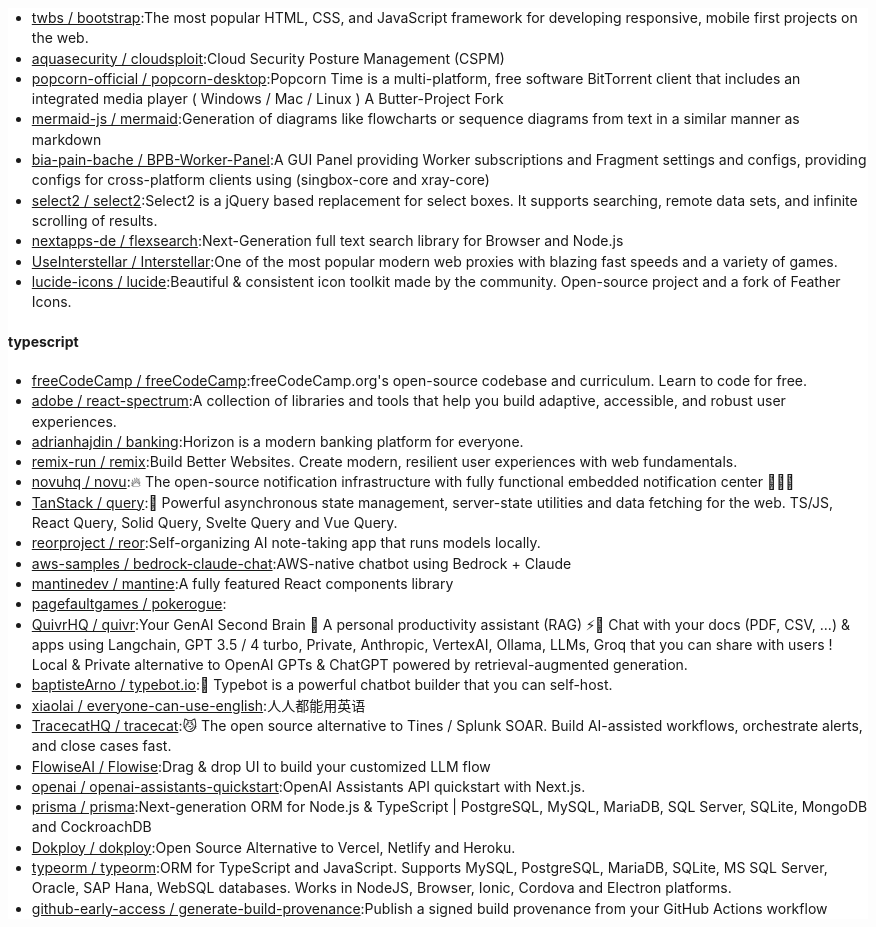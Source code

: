 * [twbs / bootstrap](https://github.com/twbs/bootstrap):The most popular HTML, CSS, and JavaScript framework for developing responsive, mobile first projects on the web.
* [aquasecurity / cloudsploit](https://github.com/aquasecurity/cloudsploit):Cloud Security Posture Management (CSPM)
* [popcorn-official / popcorn-desktop](https://github.com/popcorn-official/popcorn-desktop):Popcorn Time is a multi-platform, free software BitTorrent client that includes an integrated media player ( Windows / Mac / Linux ) A Butter-Project Fork
* [mermaid-js / mermaid](https://github.com/mermaid-js/mermaid):Generation of diagrams like flowcharts or sequence diagrams from text in a similar manner as markdown
* [bia-pain-bache / BPB-Worker-Panel](https://github.com/bia-pain-bache/BPB-Worker-Panel):A GUI Panel providing Worker subscriptions and Fragment settings and configs, providing configs for cross-platform clients using (singbox-core and xray-core)
* [select2 / select2](https://github.com/select2/select2):Select2 is a jQuery based replacement for select boxes. It supports searching, remote data sets, and infinite scrolling of results.
* [nextapps-de / flexsearch](https://github.com/nextapps-de/flexsearch):Next-Generation full text search library for Browser and Node.js
* [UseInterstellar / Interstellar](https://github.com/UseInterstellar/Interstellar):One of the most popular modern web proxies with blazing fast speeds and a variety of games.
* [lucide-icons / lucide](https://github.com/lucide-icons/lucide):Beautiful & consistent icon toolkit made by the community. Open-source project and a fork of Feather Icons.

#### typescript
* [freeCodeCamp / freeCodeCamp](https://github.com/freeCodeCamp/freeCodeCamp):freeCodeCamp.org's open-source codebase and curriculum. Learn to code for free.
* [adobe / react-spectrum](https://github.com/adobe/react-spectrum):A collection of libraries and tools that help you build adaptive, accessible, and robust user experiences.
* [adrianhajdin / banking](https://github.com/adrianhajdin/banking):Horizon is a modern banking platform for everyone.
* [remix-run / remix](https://github.com/remix-run/remix):Build Better Websites. Create modern, resilient user experiences with web fundamentals.
* [novuhq / novu](https://github.com/novuhq/novu):🔥 The open-source notification infrastructure with fully functional embedded notification center 🚀🚀🚀
* [TanStack / query](https://github.com/TanStack/query):🤖 Powerful asynchronous state management, server-state utilities and data fetching for the web. TS/JS, React Query, Solid Query, Svelte Query and Vue Query.
* [reorproject / reor](https://github.com/reorproject/reor):Self-organizing AI note-taking app that runs models locally.
* [aws-samples / bedrock-claude-chat](https://github.com/aws-samples/bedrock-claude-chat):AWS-native chatbot using Bedrock + Claude
* [mantinedev / mantine](https://github.com/mantinedev/mantine):A fully featured React components library
* [pagefaultgames / pokerogue](https://github.com/pagefaultgames/pokerogue):
* [QuivrHQ / quivr](https://github.com/QuivrHQ/quivr):Your GenAI Second Brain 🧠 A personal productivity assistant (RAG) ⚡️🤖 Chat with your docs (PDF, CSV, ...) & apps using Langchain, GPT 3.5 / 4 turbo, Private, Anthropic, VertexAI, Ollama, LLMs, Groq that you can share with users ! Local & Private alternative to OpenAI GPTs & ChatGPT powered by retrieval-augmented generation.
* [baptisteArno / typebot.io](https://github.com/baptisteArno/typebot.io):💬 Typebot is a powerful chatbot builder that you can self-host.
* [xiaolai / everyone-can-use-english](https://github.com/xiaolai/everyone-can-use-english):人人都能用英语
* [TracecatHQ / tracecat](https://github.com/TracecatHQ/tracecat):😼 The open source alternative to Tines / Splunk SOAR. Build AI-assisted workflows, orchestrate alerts, and close cases fast.
* [FlowiseAI / Flowise](https://github.com/FlowiseAI/Flowise):Drag & drop UI to build your customized LLM flow
* [openai / openai-assistants-quickstart](https://github.com/openai/openai-assistants-quickstart):OpenAI Assistants API quickstart with Next.js.
* [prisma / prisma](https://github.com/prisma/prisma):Next-generation ORM for Node.js & TypeScript | PostgreSQL, MySQL, MariaDB, SQL Server, SQLite, MongoDB and CockroachDB
* [Dokploy / dokploy](https://github.com/Dokploy/dokploy):Open Source Alternative to Vercel, Netlify and Heroku.
* [typeorm / typeorm](https://github.com/typeorm/typeorm):ORM for TypeScript and JavaScript. Supports MySQL, PostgreSQL, MariaDB, SQLite, MS SQL Server, Oracle, SAP Hana, WebSQL databases. Works in NodeJS, Browser, Ionic, Cordova and Electron platforms.
* [github-early-access / generate-build-provenance](https://github.com/github-early-access/generate-build-provenance):Publish a signed build provenance from your GitHub Actions workflow
